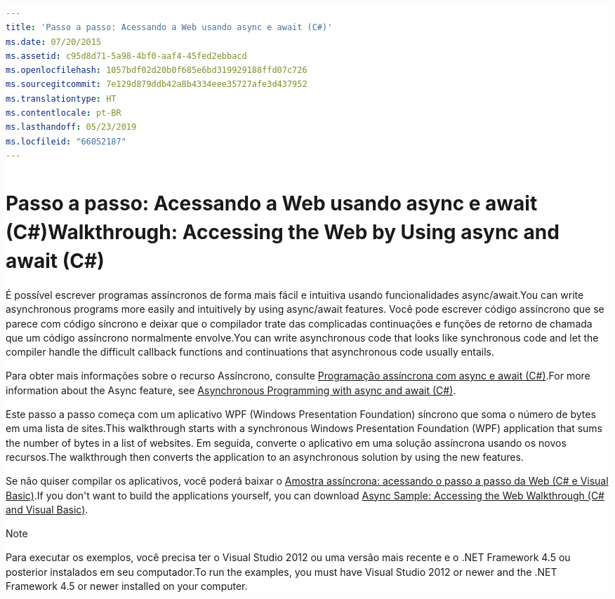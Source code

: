 ```yaml
---
title: 'Passo a passo: Acessando a Web usando async e await (C#)'
ms.date: 07/20/2015
ms.assetid: c95d8d71-5a98-4bf0-aaf4-45fed2ebbacd
ms.openlocfilehash: 1057bdf02d20b0f685e6bd319929188ffd07c726
ms.sourcegitcommit: 7e129d879ddb42a8b4334eee35727afe3d437952
ms.translationtype: HT
ms.contentlocale: pt-BR
ms.lasthandoff: 05/23/2019
ms.locfileid: "66052187"
---
```

# <a name="walkthrough-accessing-the-web-by-using-async-and-await-c"></a><span data-ttu-id="73fbf-102">Passo a passo: Acessando a Web usando async e await (C#)</span><span class="sxs-lookup"><span data-stu-id="73fbf-102">Walkthrough: Accessing the Web by Using async and await (C#)</span></span>

<span data-ttu-id="73fbf-103">É possível escrever programas assíncronos de forma mais fácil e intuitiva usando funcionalidades async/await.</span><span class="sxs-lookup"><span data-stu-id="73fbf-103">You can write asynchronous programs more easily and intuitively by using async/await features.</span></span> <span data-ttu-id="73fbf-104">Você pode escrever código assíncrono que se parece com código síncrono e deixar que o compilador trate das complicadas continuações e funções de retorno de chamada que um código assíncrono normalmente envolve.</span><span class="sxs-lookup"><span data-stu-id="73fbf-104">You can write asynchronous code that looks like synchronous code and let the compiler handle the difficult callback functions and continuations that asynchronous code usually entails.</span></span>

<span data-ttu-id="73fbf-105">Para obter mais informações sobre o recurso Assíncrono, consulte [Programação assíncrona com async e await (C#)](../../../../csharp/programming-guide/concepts/async/index.md).</span><span class="sxs-lookup"><span data-stu-id="73fbf-105">For more information about the Async feature, see [Asynchronous Programming with async and await (C#)](../../../../csharp/programming-guide/concepts/async/index.md).</span></span>

<span data-ttu-id="73fbf-106">Este passo a passo começa com um aplicativo WPF (Windows Presentation Foundation) síncrono que soma o número de bytes em uma lista de sites.</span><span class="sxs-lookup"><span data-stu-id="73fbf-106">This walkthrough starts with a synchronous Windows Presentation Foundation (WPF) application that sums the number of bytes in a list of websites.</span></span> <span data-ttu-id="73fbf-107">Em seguida, converte o aplicativo em uma solução assíncrona usando os novos recursos.</span><span class="sxs-lookup"><span data-stu-id="73fbf-107">The walkthrough then converts the application to an asynchronous solution by using the new features.</span></span>

<span data-ttu-id="73fbf-108">Se não quiser compilar os aplicativos, você poderá baixar o [Amostra assíncrona: acessando o passo a passo da Web (C# e Visual Basic)](https://code.msdn.microsoft.com/Async-Sample-Accessing-the-9c10497f).</span><span class="sxs-lookup"><span data-stu-id="73fbf-108">If you don't want to build the applications yourself, you can download [Async Sample: Accessing the Web Walkthrough (C# and Visual Basic)](https://code.msdn.microsoft.com/Async-Sample-Accessing-the-9c10497f).</span></span>

> [!NOTE]
> <span data-ttu-id="73fbf-109">Para executar os exemplos, você precisa ter o Visual Studio 2012 ou uma versão mais recente e o .NET Framework 4.5 ou posterior instalados em seu computador.</span><span class="sxs-lookup"><span data-stu-id="73fbf-109">To run the examples, you must have Visual Studio 2012 or newer and the .NET Framework 4.5 or newer installed on your computer.</span></span>
